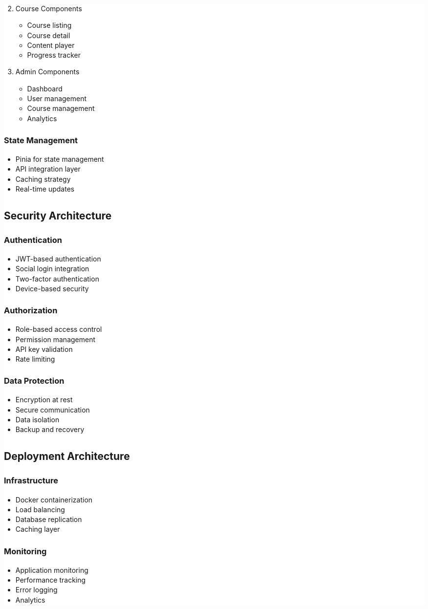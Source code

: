 2. Course Components
   - Course listing
   - Course detail
   - Content player
   - Progress tracker

3. Admin Components
   - Dashboard
   - User management
   - Course management
   - Analytics

### State Management
- Pinia for state management
- API integration layer
- Caching strategy
- Real-time updates

## Security Architecture

### Authentication
- JWT-based authentication
- Social login integration
- Two-factor authentication
- Device-based security

### Authorization
- Role-based access control
- Permission management
- API key validation
- Rate limiting

### Data Protection
- Encryption at rest
- Secure communication
- Data isolation
- Backup and recovery

## Deployment Architecture

### Infrastructure
- Docker containerization
- Load balancing
- Database replication
- Caching layer

### Monitoring
- Application monitoring
- Performance tracking
- Error logging
- Analytics
